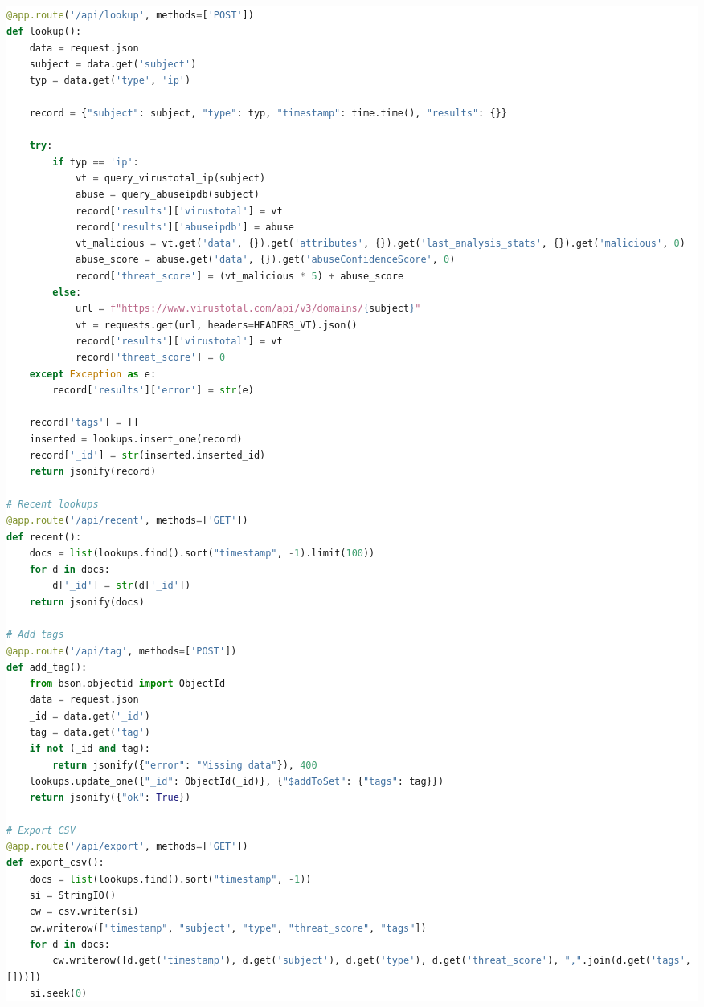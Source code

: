 ```python
@app.route('/api/lookup', methods=['POST'])
def lookup():
    data = request.json
    subject = data.get('subject')
    typ = data.get('type', 'ip')

    record = {"subject": subject, "type": typ, "timestamp": time.time(), "results": {}}

    try:
        if typ == 'ip':
            vt = query_virustotal_ip(subject)
            abuse = query_abuseipdb(subject)
            record['results']['virustotal'] = vt
            record['results']['abuseipdb'] = abuse
            vt_malicious = vt.get('data', {}).get('attributes', {}).get('last_analysis_stats', {}).get('malicious', 0)
            abuse_score = abuse.get('data', {}).get('abuseConfidenceScore', 0)
            record['threat_score'] = (vt_malicious * 5) + abuse_score
        else:
            url = f"https://www.virustotal.com/api/v3/domains/{subject}"
            vt = requests.get(url, headers=HEADERS_VT).json()
            record['results']['virustotal'] = vt
            record['threat_score'] = 0
    except Exception as e:
        record['results']['error'] = str(e)

    record['tags'] = []
    inserted = lookups.insert_one(record)
    record['_id'] = str(inserted.inserted_id)
    return jsonify(record)

# Recent lookups
@app.route('/api/recent', methods=['GET'])
def recent():
    docs = list(lookups.find().sort("timestamp", -1).limit(100))
    for d in docs:
        d['_id'] = str(d['_id'])
    return jsonify(docs)

# Add tags
@app.route('/api/tag', methods=['POST'])
def add_tag():
    from bson.objectid import ObjectId
    data = request.json
    _id = data.get('_id')
    tag = data.get('tag')
    if not (_id and tag):
        return jsonify({"error": "Missing data"}), 400
    lookups.update_one({"_id": ObjectId(_id)}, {"$addToSet": {"tags": tag}})
    return jsonify({"ok": True})

# Export CSV
@app.route('/api/export', methods=['GET'])
def export_csv():
    docs = list(lookups.find().sort("timestamp", -1))
    si = StringIO()
    cw = csv.writer(si)
    cw.writerow(["timestamp", "subject", "type", "threat_score", "tags"])
    for d in docs:
        cw.writerow([d.get('timestamp'), d.get('subject'), d.get('type'), d.get('threat_score'), ",".join(d.get('tags', []))])
    si.seek(0)
```